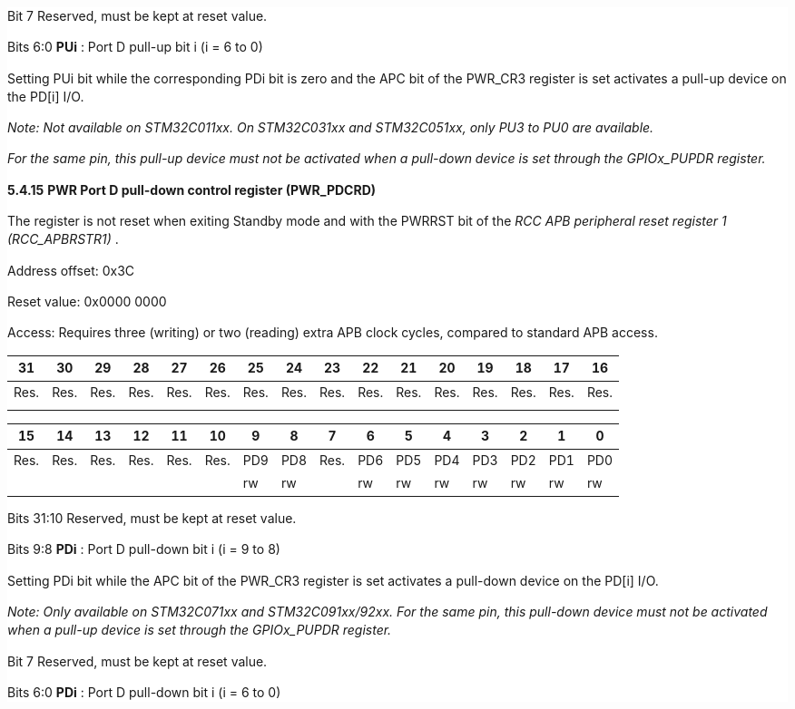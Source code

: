 
Bit 7 Reserved, must be kept at reset value.


Bits 6:0 **PUi** : Port D pull-up bit i (i = 6 to 0)

Setting PUi bit while the corresponding PDi bit is zero and the APC bit of the PWR_CR3
register is set activates a pull-up device on the PD[i] I/O.

_Note: Not available on STM32C011xx. On STM32C031xx and STM32C051xx, only PU3 to_
_PU0 are available._

_For the same pin, this pull-up device must not be activated when a pull-down device is_
_set through the GPIOx_PUPDR register._


**5.4.15** **PWR Port D pull-down control register (PWR_PDCRD)**


The register is not reset when exiting Standby mode and with the PWRRST bit of the _RCC_
_APB peripheral reset register 1 (RCC_APBRSTR1)_ .


Address offset: 0x3C


Reset value: 0x0000 0000


Access: Requires three (writing) or two (reading) extra APB clock cycles, compared to
standard APB access.

|31|30|29|28|27|26|25|24|23|22|21|20|19|18|17|16|
|---|---|---|---|---|---|---|---|---|---|---|---|---|---|---|---|
|Res.|Res.|Res.|Res.|Res.|Res.|Res.|Res.|Res.|Res.|Res.|Res.|Res.|Res.|Res.|Res.|
|||||||||||||||||


|15|14|13|12|11|10|9|8|7|6|5|4|3|2|1|0|
|---|---|---|---|---|---|---|---|---|---|---|---|---|---|---|---|
|Res.|Res.|Res.|Res.|Res.|Res.|PD9|PD8|Res.|PD6|PD5|PD4|PD3|PD2|PD1|PD0|
|||||||rw|rw||rw|rw|rw|rw|rw|rw|rw|



Bits 31:10 Reserved, must be kept at reset value.


Bits 9:8 **PDi** : Port D pull-down bit i (i = 9 to 8)

Setting PDi bit while the APC bit of the PWR_CR3 register is set activates a pull-down device
on the PD[i] I/O.

_Note: Only available on STM32C071xx and STM32C091xx/92xx._
_For the same pin, this pull-down device must not be activated when a pull-up device is_
_set through the GPIOx_PUPDR register._


Bit 7 Reserved, must be kept at reset value.


Bits 6:0 **PDi** : Port D pull-down bit i (i = 6 to 0)
